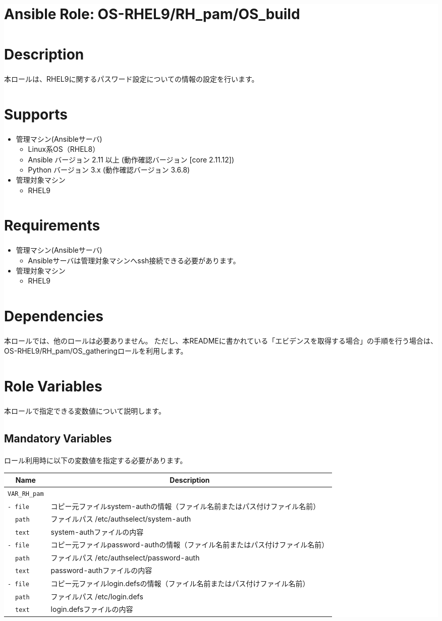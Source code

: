 Ansible Role: OS-RHEL9/RH_pam/OS_build
=======================================================
# Description
本ロールは、RHEL9に関するパスワード設定についての情報の設定を行います。

# Supports
- 管理マシン(Ansibleサーバ)
  * Linux系OS（RHEL8）
  * Ansible バージョン 2.11 以上 (動作確認バージョン [core 2.11.12])
  * Python バージョン 3.x  (動作確認バージョン 3.6.8)
- 管理対象マシン
  * RHEL9

# Requirements
- 管理マシン(Ansibleサーバ)
  * Ansibleサーバは管理対象マシンへssh接続できる必要があります。
- 管理対象マシン
  * RHEL9

# Dependencies

本ロールでは、他のロールは必要ありません。
ただし、本READMEに書かれている「エビデンスを取得する場合」の手順を行う場合は、
OS-RHEL9/RH_pam/OS_gatheringロールを利用します。

# Role Variables

本ロールで指定できる変数値について説明します。

## Mandatory Variables

ロール利用時に以下の変数値を指定する必要があります。

| Name | Description | 
| ---- | ----------- | 
| `VAR_RH_pam` | | 
| `- file` | コピー元ファイルsystem-authの情報（ファイル名前またはパス付けファイル名前） | 
| &nbsp;&nbsp;&nbsp;&nbsp;`path` | ファイルパス /etc/authselect/system-auth |
| &nbsp;&nbsp;&nbsp;&nbsp;`text` | system-authファイルの内容 | 
| `- file` | コピー元ファイルpassword-authの情報（ファイル名前またはパス付けファイル名前） | 
| &nbsp;&nbsp;&nbsp;&nbsp;`path` | ファイルパス /etc/authselect/password-auth |
| &nbsp;&nbsp;&nbsp;&nbsp;`text` | password-authファイルの内容 | 
| `- file` | コピー元ファイルlogin.defsの情報（ファイル名前またはパス付けファイル名前） | 
| &nbsp;&nbsp;&nbsp;&nbsp;`path` | ファイルパス /etc/login.defs |
| &nbsp;&nbsp;&nbsp;&nbsp;`text` | login.defsファイルの内容 | 
